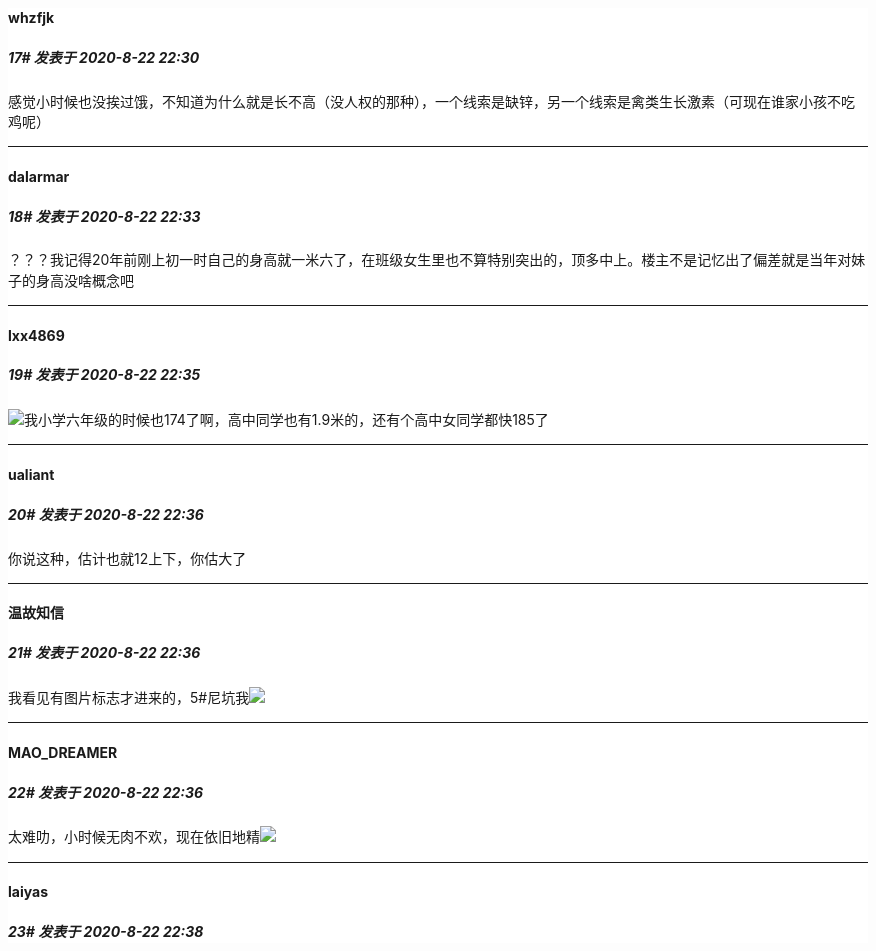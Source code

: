 ####  whzfjk  
##### 17#       发表于 2020-8-22 22:30


感觉小时候也没挨过饿，不知道为什么就是长不高（没人权的那种），一个线索是缺锌，另一个线索是禽类生长激素（可现在谁家小孩不吃鸡呢）


-----

####  dalarmar  
##### 18#       发表于 2020-8-22 22:33


？？？我记得20年前刚上初一时自己的身高就一米六了，在班级女生里也不算特别突出的，顶多中上。楼主不是记忆出了偏差就是当年对妹子的身高没啥概念吧


-----

####  lxx4869  
##### 19#       发表于 2020-8-22 22:35


<img src="https://static.saraba1st.com/image/smiley/face2017/001.png" referrerpolicy="no-referrer">我小学六年级的时候也174了啊，高中同学也有1.9米的，还有个高中女同学都快185了


-----

####  ualiant  
##### 20#       发表于 2020-8-22 22:36


你说这种，估计也就12上下，你估大了


-----

####  温故知信  
##### 21#       发表于 2020-8-22 22:36


我看见有图片标志才进来的，5#尼坑我<img src="https://static.saraba1st.com/image/smiley/face2017/001.png" referrerpolicy="no-referrer">


-----

####  MAO_DREAMER  
##### 22#       发表于 2020-8-22 22:36


太难叻，小时候无肉不欢，现在依旧地精<img src="https://static.saraba1st.com/image/smiley/face2017/143.png" referrerpolicy="no-referrer">


-----

####  laiyas  
##### 23#       发表于 2020-8-22 22:38
